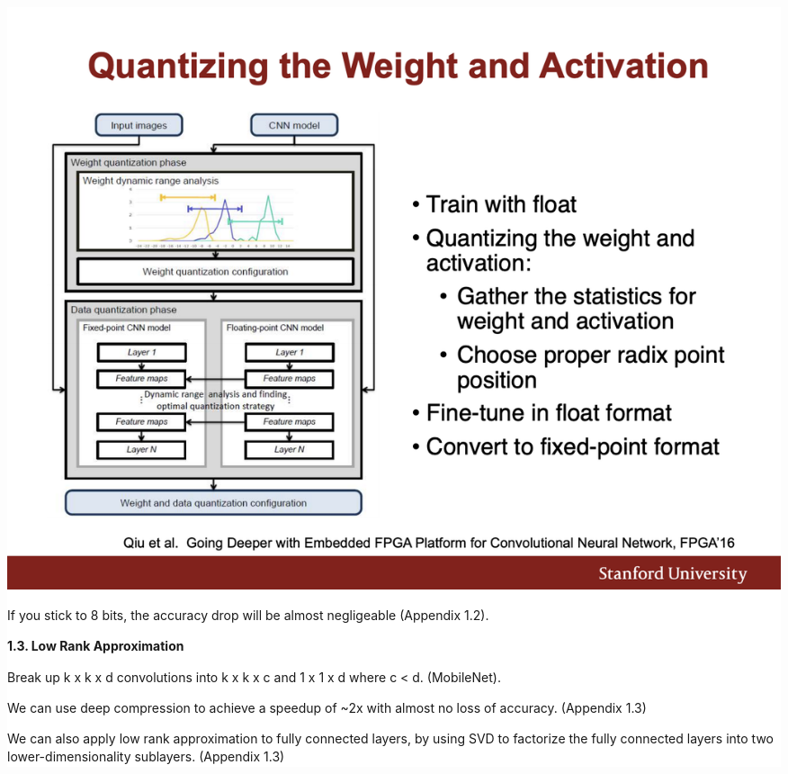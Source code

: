 ![Screenshot 2020-03-28 at 2.20.23 PM.png](/assets/blog_resources/FC8539101CBB5279CA58674EE0C45366.png)

If you stick to 8 bits, the accuracy drop will be almost negligeable (Appendix 1.2).

**1.3\. Low Rank Approximation**

Break up k x k x d convolutions into k x k x c and 1 x 1 x d where c \< d. (MobileNet).

We can use deep compression to achieve a speedup of ~2x with almost no loss of accuracy. (Appendix 1.3)

We can also apply low rank approximation to fully connected layers, by using SVD to factorize the fully connected layers into two lower-dimensionality sublayers. (Appendix 1.3)
